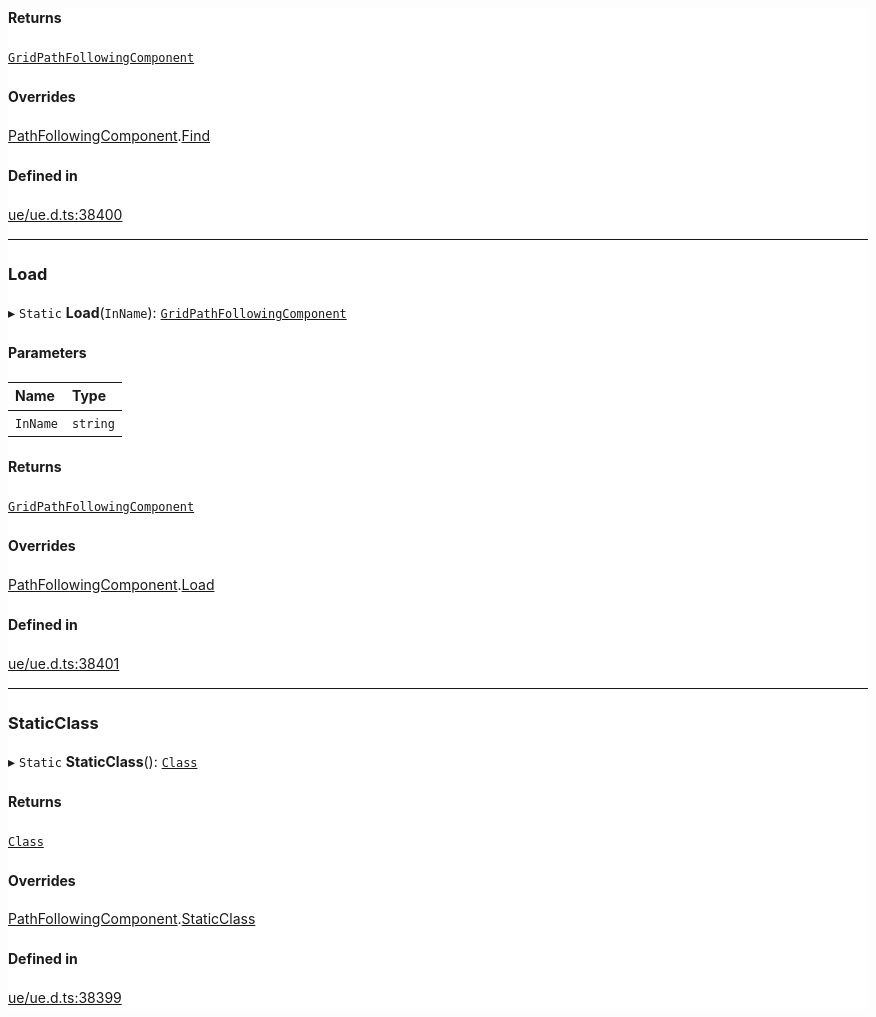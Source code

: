 #### Returns

[`GridPathFollowingComponent`](ue_ue.GridPathFollowingComponent.md)

#### Overrides

[PathFollowingComponent](ue_ue.PathFollowingComponent.md).[Find](ue_ue.PathFollowingComponent.md#find)

#### Defined in

[ue/ue.d.ts:38400](https://github.com/YugMetaverse/yug_typings/blob/25cad34/ue/ue.d.ts#L38400)

___

### Load

▸ `Static` **Load**(`InName`): [`GridPathFollowingComponent`](ue_ue.GridPathFollowingComponent.md)

#### Parameters

| Name | Type |
| :------ | :------ |
| `InName` | `string` |

#### Returns

[`GridPathFollowingComponent`](ue_ue.GridPathFollowingComponent.md)

#### Overrides

[PathFollowingComponent](ue_ue.PathFollowingComponent.md).[Load](ue_ue.PathFollowingComponent.md#load)

#### Defined in

[ue/ue.d.ts:38401](https://github.com/YugMetaverse/yug_typings/blob/25cad34/ue/ue.d.ts#L38401)

___

### StaticClass

▸ `Static` **StaticClass**(): [`Class`](ue_ue.Class.md)

#### Returns

[`Class`](ue_ue.Class.md)

#### Overrides

[PathFollowingComponent](ue_ue.PathFollowingComponent.md).[StaticClass](ue_ue.PathFollowingComponent.md#staticclass)

#### Defined in

[ue/ue.d.ts:38399](https://github.com/YugMetaverse/yug_typings/blob/25cad34/ue/ue.d.ts#L38399)
